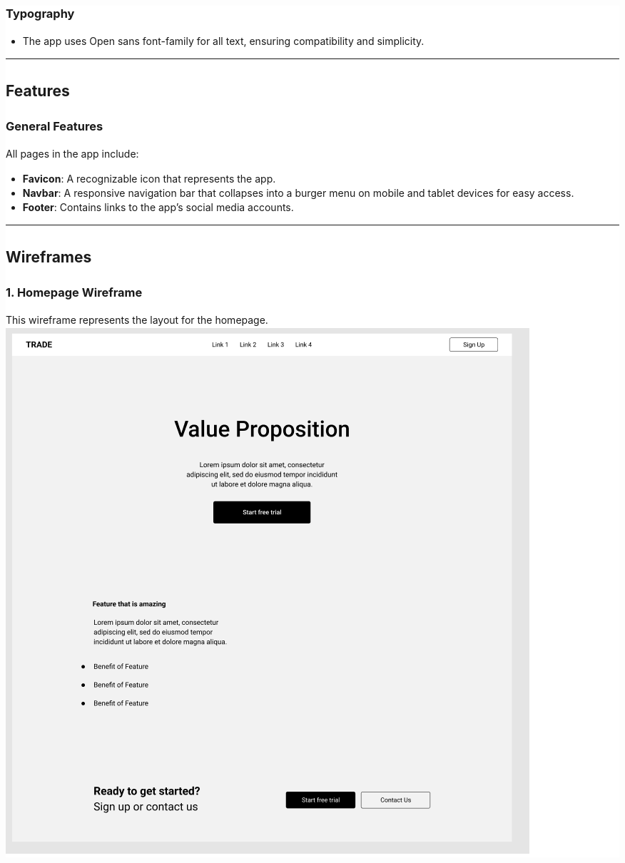 ### Typography
- The app uses Open sans font-family for all text, ensuring compatibility and simplicity.

---

## Features

### General Features
All pages in the app include:
- **Favicon**: A recognizable icon that represents the app.
- **Navbar**: A responsive navigation bar that collapses into a burger menu on mobile and tablet devices for easy access.
- **Footer**: Contains links to the app’s social media accounts.

---

## Wireframes

### 1. Homepage Wireframe
This wireframe represents the layout for the homepage.
![Homepage Wireframe](assets/images/index-html.png)
